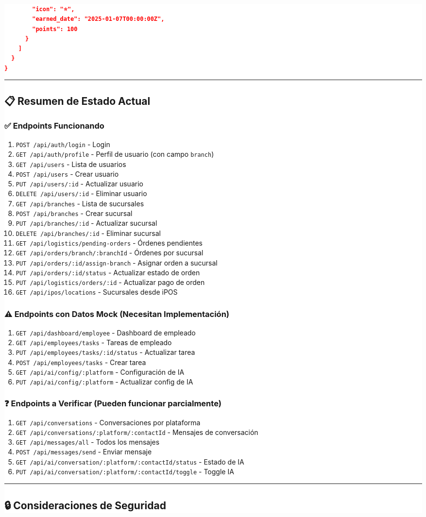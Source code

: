 ```json
        "icon": "⭐",
        "earned_date": "2025-01-07T00:00:00Z",
        "points": 100
      }
    ]
  }
}
```

---

## 📋 Resumen de Estado Actual

### ✅ Endpoints Funcionando
1. `POST /api/auth/login` - Login
2. `GET /api/auth/profile` - Perfil de usuario (con campo `branch`)
3. `GET /api/users` - Lista de usuarios
4. `POST /api/users` - Crear usuario
5. `PUT /api/users/:id` - Actualizar usuario
6. `DELETE /api/users/:id` - Eliminar usuario
7. `GET /api/branches` - Lista de sucursales
8. `POST /api/branches` - Crear sucursal
9. `PUT /api/branches/:id` - Actualizar sucursal
10. `DELETE /api/branches/:id` - Eliminar sucursal
11. `GET /api/logistics/pending-orders` - Órdenes pendientes
12. `GET /api/orders/branch/:branchId` - Órdenes por sucursal
13. `PUT /api/orders/:id/assign-branch` - Asignar orden a sucursal
14. `PUT /api/orders/:id/status` - Actualizar estado de orden
15. `PUT /api/logistics/orders/:id` - Actualizar pago de orden
16. `GET /api/ipos/locations` - Sucursales desde iPOS

### ⚠️ Endpoints con Datos Mock (Necesitan Implementación)
1. `GET /api/dashboard/employee` - Dashboard de empleado
2. `GET /api/employees/tasks` - Tareas de empleado
3. `PUT /api/employees/tasks/:id/status` - Actualizar tarea
4. `POST /api/employees/tasks` - Crear tarea
5. `GET /api/ai/config/:platform` - Configuración de IA
6. `PUT /api/ai/config/:platform` - Actualizar config de IA

### ❓ Endpoints a Verificar (Pueden funcionar parcialmente)
1. `GET /api/conversations` - Conversaciones por plataforma
2. `GET /api/conversations/:platform/:contactId` - Mensajes de conversación
3. `GET /api/messages/all` - Todos los mensajes
4. `POST /api/messages/send` - Enviar mensaje
5. `GET /api/ai/conversation/:platform/:contactId/status` - Estado de IA
6. `PUT /api/ai/conversation/:platform/:contactId/toggle` - Toggle IA

---

## 🔒 Consideraciones de Seguridad
